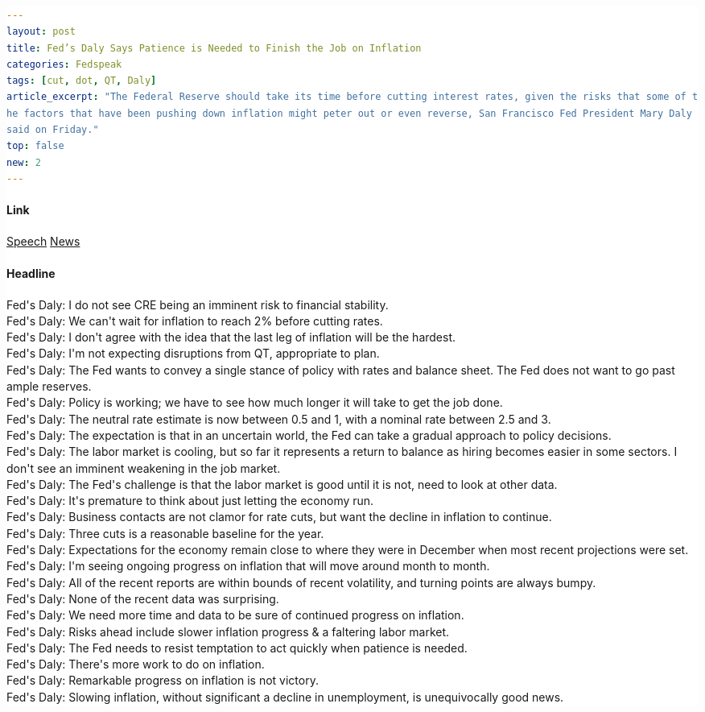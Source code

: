 ```yaml
---
layout: post
title: Fed’s Daly Says Patience is Needed to Finish the Job on Inflation
categories: Fedspeak
tags: [cut, dot, QT, Daly]
article_excerpt: "The Federal Reserve should take its time before cutting interest rates, given the risks that some of the factors that have been pushing down inflation might peter out or even reverse, San Francisco Fed President Mary Daly said on Friday."
top: false
new: 2
---
```


<iframe width="560" height="315" src="https://www.youtube.com/embed/arIDsESczgo?si=afsAt1FJ3UYO685l" title="YouTube video player" frameborder="0" allow="accelerometer; autoplay; clipboard-write; encrypted-media; gyroscope; picture-in-picture; web-share" allowfullscreen></iframe>

#### Link
[Speech](https://www.frbsf.org/news-and-media/speeches/mary-c-daly/2024/02/price-stability-built-to-last/)
[News](https://www.bloomberg.com/news/articles/2024-02-16/fed-s-daly-says-policymakers-need-to-be-patient-but-ready-to-act)

#### Headline
Fed's Daly: I do not see CRE being an imminent risk to financial stability.  
Fed's Daly: We can't wait for inflation to reach 2% before cutting rates.  
Fed's Daly: I don't agree with the idea that the last leg of inflation will be the hardest.  
Fed's Daly: I'm not expecting disruptions from QT, appropriate to plan.  
Fed's Daly: The Fed wants to convey a single stance of policy with rates and balance sheet. The Fed does not want to go past ample reserves.  
Fed's Daly: Policy is working; we have to see how much longer it will take to get the job done.  
Fed's Daly: The neutral rate estimate is now between 0.5 and 1, with a nominal rate between 2.5 and 3.  
Fed's Daly: The expectation is that in an uncertain world, the Fed can take a gradual approach to policy decisions.  
Fed's Daly: The labor market is cooling, but so far it represents a return to balance as hiring becomes easier in some sectors. I don't see an imminent weakening in the job market.  
Fed's Daly: The Fed's challenge is that the labor market is good until it is not, need to look at other data.  
Fed's Daly: It's premature to think about just letting the economy run.  
Fed's Daly: Business contacts are not clamor for rate cuts, but want the decline in inflation to continue.  
Fed's Daly: Three cuts is a reasonable baseline for the year.  
Fed's Daly: Expectations for the economy remain close to where they were in December when most recent projections were set.  
Fed's Daly: I'm seeing ongoing progress on inflation that will move around month to month.  
Fed's Daly: All of the recent reports are within bounds of recent volatility, and turning points are always bumpy.  
Fed's Daly: None of the recent data was surprising.  
Fed's Daly: We need more time and data to be sure of continued progress on inflation.  
Fed's Daly: Risks ahead include slower inflation progress & a faltering labor market.  
Fed's Daly: The Fed needs to resist temptation to act quickly when patience is needed.  
Fed's Daly: There's more work to do on inflation.  
Fed's Daly: Remarkable progress on inflation is not victory.  
Fed's Daly: Slowing inflation, without significant a decline in unemployment, is unequivocally good news.  
